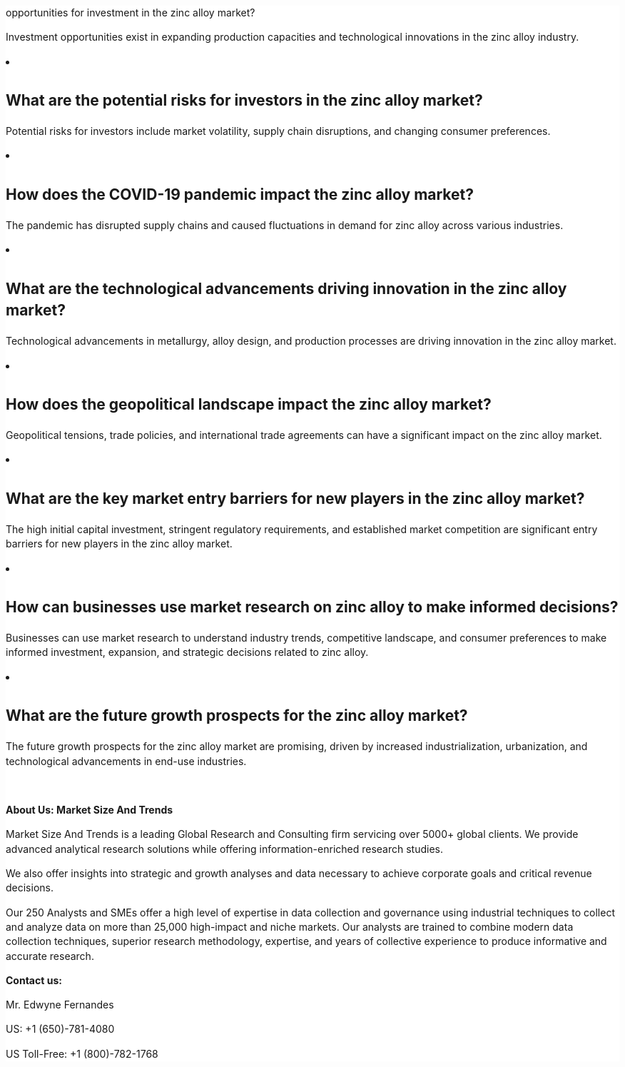 opportunities for investment in the zinc alloy market?</h2> <p>Investment opportunities exist in expanding production capacities and technological innovations in the zinc alloy industry.</p> </li> <li> <h2>What are the potential risks for investors in the zinc alloy market?</h2> <p>Potential risks for investors include market volatility, supply chain disruptions, and changing consumer preferences.</p> </li> <li> <h2>How does the COVID-19 pandemic impact the zinc alloy market?</h2> <p>The pandemic has disrupted supply chains and caused fluctuations in demand for zinc alloy across various industries.</p> </li> <li> <h2>What are the technological advancements driving innovation in the zinc alloy market?</h2> <p>Technological advancements in metallurgy, alloy design, and production processes are driving innovation in the zinc alloy market.</p> </li> <li> <h2>How does the geopolitical landscape impact the zinc alloy market?</h2> <p>Geopolitical tensions, trade policies, and international trade agreements can have a significant impact on the zinc alloy market.</p> </li> <li> <h2>What are the key market entry barriers for new players in the zinc alloy market?</h2> <p>The high initial capital investment, stringent regulatory requirements, and established market competition are significant entry barriers for new players in the zinc alloy market.</p> </li> <li> <h2>How can businesses use market research on zinc alloy to make informed decisions?</h2> <p>Businesses can use market research to understand industry trends, competitive landscape, and consumer preferences to make informed investment, expansion, and strategic decisions related to zinc alloy.</p> </li> <li> <h2>What are the future growth prospects for the zinc alloy market?</h2> <p>The future growth prospects for the zinc alloy market are promising, driven by increased industrialization, urbanization, and technological advancements in end-use industries.</p> </li></ol></body></html></strong></p><p id="ember65" class="ember-view reader-text-block__paragraph">&nbsp;</p><p id="" class=""><strong>About Us: Market Size And Trends</strong></p><p id="" class="">Market Size And Trends is a leading Global Research and Consulting firm servicing over 5000+ global clients. We provide advanced analytical research solutions while offering information-enriched research studies.</p><p id="" class="">We also offer insights into strategic and growth analyses and data necessary to achieve corporate goals and critical revenue decisions.</p><p id="" class="">Our 250 Analysts and SMEs offer a high level of expertise in data collection and governance using industrial techniques to collect and analyze data on more than 25,000 high-impact and niche markets. Our analysts are trained to combine modern data collection techniques, superior research methodology, expertise, and years of collective experience to produce informative and accurate research.</p><p id="" class=""><strong>Contact us:</strong></p><p id="" class="">Mr. Edwyne Fernandes</p><p id="" class="">US: +1 (650)-781-4080</p><p id="" class="">US Toll-Free: +1 (800)-782-1768</p>
